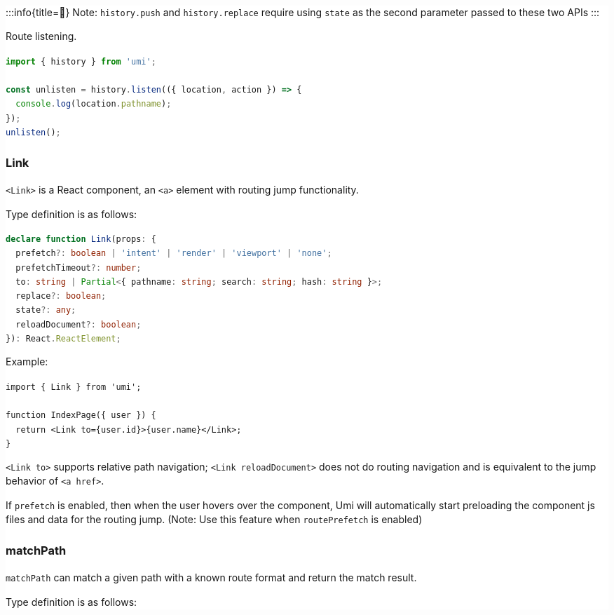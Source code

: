 
:::info{title=🚨}
Note: `history.push` and `history.replace` require using `state` as the second parameter passed to these two APIs
:::


Route listening.

```ts
import { history } from 'umi';

const unlisten = history.listen(({ location, action }) => {
  console.log(location.pathname);
});
unlisten();
```

### Link

`<Link>` is a React component, an `<a>` element with routing jump functionality.

Type definition is as follows:

```ts
declare function Link(props: {
  prefetch?: boolean | 'intent' | 'render' | 'viewport' | 'none';
  prefetchTimeout?: number;
  to: string | Partial<{ pathname: string; search: string; hash: string }>;
  replace?: boolean;
  state?: any;
  reloadDocument?: boolean;
}): React.ReactElement;
```

Example:

```tsx
import { Link } from 'umi';

function IndexPage({ user }) {
  return <Link to={user.id}>{user.name}</Link>;
}
```

`<Link to>` supports relative path navigation; `<Link reloadDocument>` does not do routing navigation and is equivalent to the jump behavior of `<a href>`.

If `prefetch` is enabled, then when the user hovers over the component, Umi will automatically start preloading the component js files and data for the routing jump. (Note: Use this feature when `routePrefetch` is enabled)

### matchPath

`matchPath` can match a given path with a known route format and return the match result.

Type definition is as follows:
